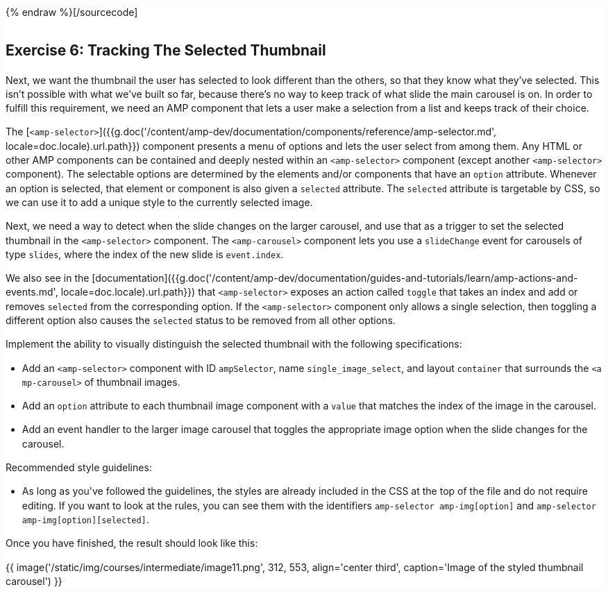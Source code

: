 <amp-img src="https://cdn.glitch.com/d7f46a57-0ca4-4cca-ab0f-69068dec6631%2Fmouse-thumb.jpg?1540228249062"
        on="tap:carousel.goToSlide(index=2)" width="96" height="72" layout="fixed" role="button" tabindex="2"></amp-img>
</amp-carousel>
{% endraw %}[/sourcecode]

## Exercise 6: Tracking The Selected Thumbnail

Next, we want the thumbnail the user has selected to look different than the others, so that they know what they’ve selected. This isn’t possible with what we’ve built so far, because there’s no way to keep track of what slide the main carousel is on. In order to fulfill this requirement, we need an AMP component that lets a user make a selection from a list and keeps track of their choice.

The [`<amp-selector>`]({{g.doc('/content/amp-dev/documentation/components/reference/amp-selector.md', locale=doc.locale).url.path}}) component presents a menu of options and lets the user select from among them. Any HTML or other AMP components can be contained and deeply nested within an `<amp-selector>` component (except another `<amp-selector>` component). The selectable options are determined by the elements and/or components that have an `option` attribute. Whenever an option is selected, that element or component is also given a `selected` attribute. The `selected` attribute is targetable by CSS, so we can use it to add a unique style to the currently selected image.

Next, we need a way to detect when the slide changes on the larger carousel, and use that as a trigger to set the selected thumbnail in the `<amp-selector>` component. The `<amp-carousel>` component lets you use a `slideChange` event for carousels of type `slides`, where the index of the new slide is `event.index`.

We also see in the [documentation]({{g.doc('/content/amp-dev/documentation/guides-and-tutorials/learn/amp-actions-and-events.md', locale=doc.locale).url.path}}) that `<amp-selector>` exposes an action called `toggle` that takes an index and add or removes `selected` from the corresponding option. If the `<amp-selector>` component only allows a single selection, then toggling a different option also causes the `selected` status to be removed from all other options.

Implement the ability to visually distinguish the selected thumbnail with the following specifications:

- Add an `<amp-selector>` component with ID `ampSelector`, name `single_image_select`, and layout `container` that surrounds the `<amp-carousel>` of thumbnail images.

- Add an `option` attribute to each thumbnail image component with a `value` that matches the index of the image in the carousel.

- Add an event handler to the larger image carousel that toggles the appropriate image option when the slide changes for the carousel.

Recommended style guidelines:

- As long as you've followed the guidelines, the styles are already included in the CSS at the top of the file and do not require editing. If you want to look at the rules, you can see them with the identifiers `amp-selector amp-img[option]` and `amp-selector amp-img[option][selected]`.

Once you have finished, the result should look like this:

{{ image('/static/img/courses/intermediate/image11.png', 312, 553, align='center third', caption='Image of the styled thumbnail carousel') }}
